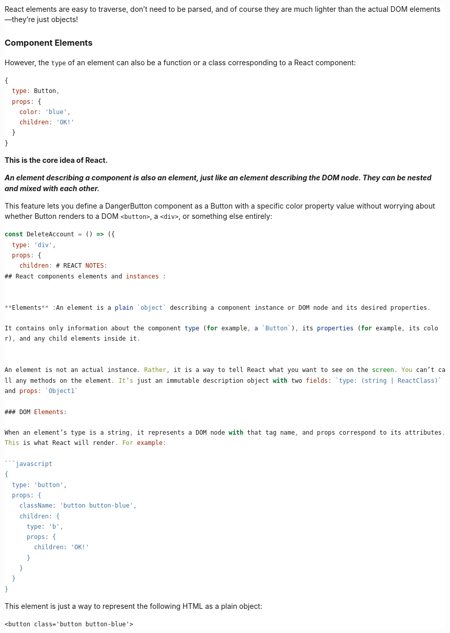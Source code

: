 React elements are easy to traverse, don’t need to be parsed, and of course they are much lighter than the actual DOM elements—they’re just objects!

### Component Elements

However, the `type` of an element can also be a function or a class corresponding to a React component:

```javascript
{
  type: Button,
  props: {
    color: 'blue',
    children: 'OK!'
  }
}
```

**This is the core idea of React.**

_**An element describing a component is also an element, just like an element describing the DOM node. They can be nested and mixed with each other.**_

This feature lets you define a DangerButton component as a Button with a specific color property value without worrying about whether Button renders to a DOM `<button>`, a `<div>`, or something else entirely:
```javascript
const DeleteAccount = () => ({
  type: 'div',
  props: {
    children: # REACT NOTES:
## React components elements and instances :


**Elements** :An element is a plain `object` describing a component instance or DOM node and its desired properties. 

It contains only information about the component type (for example, a `Button`), its properties (for example, its color), and any child elements inside it.


An element is not an actual instance. Rather, it is a way to tell React what you want to see on the screen. You can’t call any methods on the element. It’s just an immutable description object with two fields: `type: (string | ReactClass)` and props: `Object1`

### DOM Elements:

When an element’s type is a string, it represents a DOM node with that tag name, and props correspond to its attributes. This is what React will render. For example:

```javascript
{
  type: 'button',
  props: {
    className: 'button button-blue',
    children: {
      type: 'b',
      props: {
        children: 'OK!'
      }
    }
  }
}
```
This element is just a way to represent the following HTML as a plain object:
```
<button class='button button-blue'>
```
